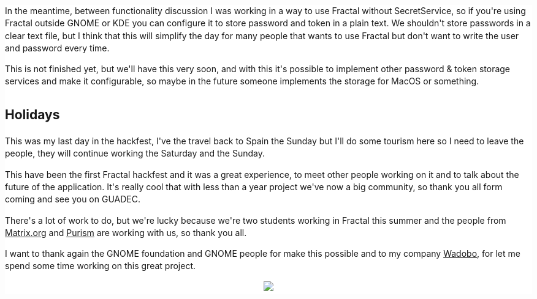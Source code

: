 In the meantime, between functionality discussion I was working in a way to
use Fractal without SecretService, so if you're using Fractal outside GNOME
or KDE you can configure it to store password and token in a plain text.
We shouldn't store passwords in a clear text file, but I think that this
will simplify the day for many people that wants to use Fractal but don't
want to write the user and password every time.

This is not finished yet, but we'll have this very soon, and with this it's
possible to implement other password & token storage services and make it
configurable, so maybe in the future someone implements the storage for
MacOS or something.

## Holidays

This was my last day in the hackfest, I've the travel back to Spain the
Sunday but I'll do some tourism here so I need to leave the people, they
will continue working the Saturday and the Sunday.

This have been the first Fractal hackfest and it was a great experience, to
meet other people working on it and to talk about the future of the
application. It's really cool that with less than a year project we've now
a big community, so thank you all form coming and see you on GUADEC.

There's a lot of work to do, but we're lucky because we're two students
working in Fractal this summer and the people from [Matrix.org][3] and
[Purism][2] are working with us, so thank you all.

I want to thank again the GNOME foundation and GNOME people for make this
possible and to my company [Wadobo][1], for let me spend some time working
on this great project.

<center>
    <a href="https://wadobo.com">
        <img src="/static/pictures/wadobo-mini.png" />
    </a>
</center>

[1]: https://wadobo.com
[2]: https://puri.sm/posts/librem5-progress-report-11/
[3]: https://matrix.org/blog/2018/05/11/this-week-in-matrix-2018-05-11/
[4]: https://git.matrix.org/git/olm/about/docs/megolm.rst
[5]: https://matrix.org/docs/spec/client_server/r0.3.0.html#voice-over-ip
[6]: https://summerofcode.withgoogle.com/organizations/5900447454330880/

